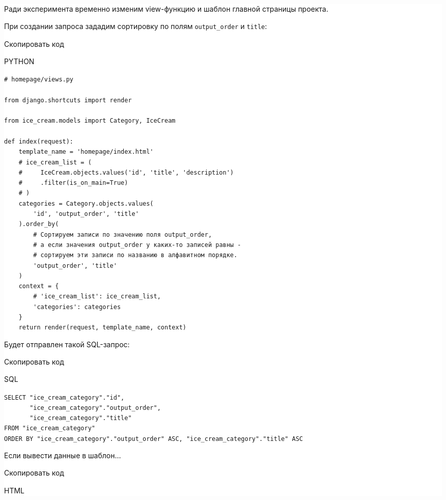 ```
```

Ради эксперимента временно изменим view-функцию и шаблон главной страницы проекта.

При создании запроса зададим сортировку по полям `output_order` и `title`:

Скопировать код

PYTHON

```
# homepage/views.py

from django.shortcuts import render

from ice_cream.models import Category, IceCream

def index(request):
    template_name = 'homepage/index.html'
    # ice_cream_list = (
    #     IceCream.objects.values('id', 'title', 'description')
    #     .filter(is_on_main=True)
    # )
    categories = Category.objects.values(
        'id', 'output_order', 'title'
    ).order_by(
        # Сортируем записи по значению поля output_order,
        # а если значения output_order у каких-то записей равны -
        # сортируем эти записи по названию в алфавитном порядке.
        'output_order', 'title'
    )
    context = {
        # 'ice_cream_list': ice_cream_list,
        'categories': categories
    }
    return render(request, template_name, context) 
```

Будет отправлен такой SQL-запрос:

Скопировать код

SQL

```
SELECT "ice_cream_category"."id",
       "ice_cream_category"."output_order",
       "ice_cream_category"."title"
FROM "ice_cream_category"
ORDER BY "ice_cream_category"."output_order" ASC, "ice_cream_category"."title" ASC 
```

Если вывести данные в шаблон…

Скопировать код

HTML
